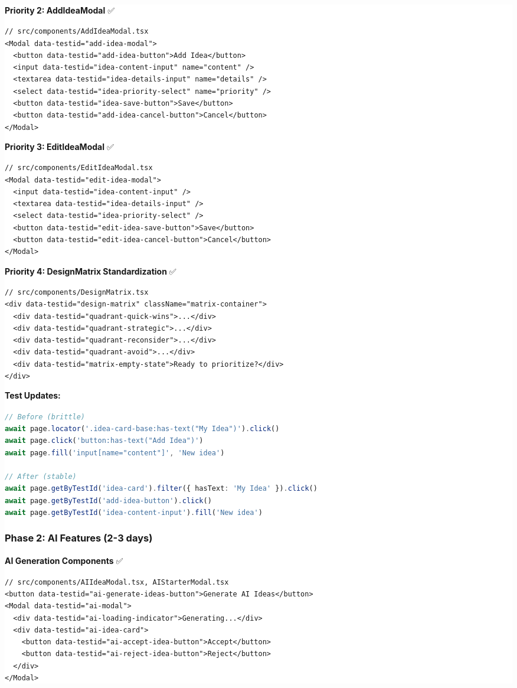 **Priority 2: AddIdeaModal** ✅
```tsx
// src/components/AddIdeaModal.tsx
<Modal data-testid="add-idea-modal">
  <button data-testid="add-idea-button">Add Idea</button>
  <input data-testid="idea-content-input" name="content" />
  <textarea data-testid="idea-details-input" name="details" />
  <select data-testid="idea-priority-select" name="priority" />
  <button data-testid="idea-save-button">Save</button>
  <button data-testid="add-idea-cancel-button">Cancel</button>
</Modal>
```

**Priority 3: EditIdeaModal** ✅
```tsx
// src/components/EditIdeaModal.tsx
<Modal data-testid="edit-idea-modal">
  <input data-testid="idea-content-input" />
  <textarea data-testid="idea-details-input" />
  <select data-testid="idea-priority-select" />
  <button data-testid="edit-idea-save-button">Save</button>
  <button data-testid="edit-idea-cancel-button">Cancel</button>
</Modal>
```

**Priority 4: DesignMatrix Standardization** ✅
```tsx
// src/components/DesignMatrix.tsx
<div data-testid="design-matrix" className="matrix-container">
  <div data-testid="quadrant-quick-wins">...</div>
  <div data-testid="quadrant-strategic">...</div>
  <div data-testid="quadrant-reconsider">...</div>
  <div data-testid="quadrant-avoid">...</div>
  <div data-testid="matrix-empty-state">Ready to prioritize?</div>
</div>
```

**Test Updates:**
```typescript
// Before (brittle)
await page.locator('.idea-card-base:has-text("My Idea")').click()
await page.click('button:has-text("Add Idea")')
await page.fill('input[name="content"]', 'New idea')

// After (stable)
await page.getByTestId('idea-card').filter({ hasText: 'My Idea' }).click()
await page.getByTestId('add-idea-button').click()
await page.getByTestId('idea-content-input').fill('New idea')
```

### Phase 2: AI Features (2-3 days)

**AI Generation Components** ✅
```tsx
// src/components/AIIdeaModal.tsx, AIStarterModal.tsx
<button data-testid="ai-generate-ideas-button">Generate AI Ideas</button>
<Modal data-testid="ai-modal">
  <div data-testid="ai-loading-indicator">Generating...</div>
  <div data-testid="ai-idea-card">
    <button data-testid="ai-accept-idea-button">Accept</button>
    <button data-testid="ai-reject-idea-button">Reject</button>
  </div>
</Modal>
```
